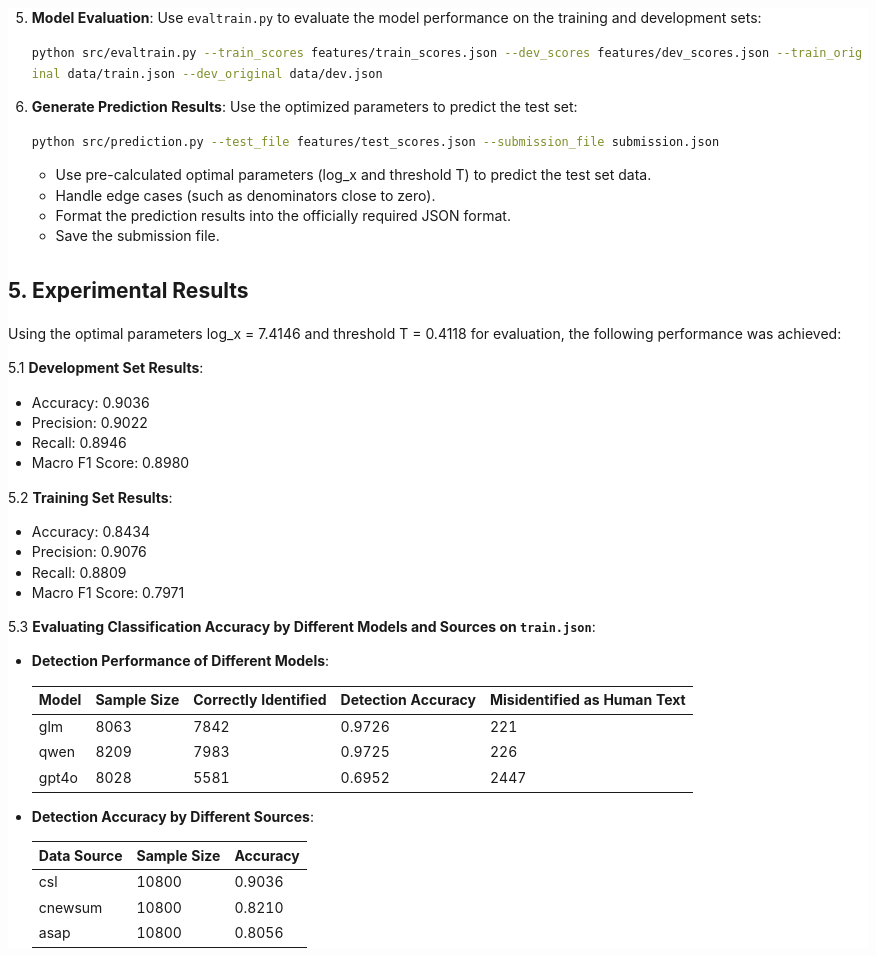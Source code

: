 5.  **Model Evaluation**: Use `evaltrain.py` to evaluate the model performance on the training and development sets:

    ```bash
    python src/evaltrain.py --train_scores features/train_scores.json --dev_scores features/dev_scores.json --train_original data/train.json --dev_original data/dev.json
    ```

6.  **Generate Prediction Results**: Use the optimized parameters to predict the test set:

    ```bash
    python src/prediction.py --test_file features/test_scores.json --submission_file submission.json
    ```

    *   Use pre-calculated optimal parameters (log\_x and threshold T) to predict the test set data.
    *   Handle edge cases (such as denominators close to zero).
    *   Format the prediction results into the officially required JSON format.
    *   Save the submission file.

## 5. Experimental Results

Using the optimal parameters log\_x = 7.4146 and threshold T = 0.4118 for evaluation, the following performance was achieved:

5.1 **Development Set Results**:

*   Accuracy: 0.9036
*   Precision: 0.9022
*   Recall: 0.8946
*   Macro F1 Score: 0.8980

5.2 **Training Set Results**:

*   Accuracy: 0.8434
*   Precision: 0.9076
*   Recall: 0.8809
*   Macro F1 Score: 0.7971

5.3 **Evaluating Classification Accuracy by Different Models and Sources on `train.json`**:

*   **Detection Performance of Different Models**:

    | Model   | Sample Size | Correctly Identified | Detection Accuracy | Misidentified as Human Text |
    | ------- | ----------- | -------------------- | ------------------ | ------------------------- |
    | glm     | 8063        | 7842                 | 0.9726             | 221                       |
    | qwen    | 8209        | 7983                 | 0.9725             | 226                       |
    | gpt4o   | 8028        | 5581                 | 0.6952             | 2447                      |

*   **Detection Accuracy by Different Sources**:

    | Data Source | Sample Size | Accuracy |
    | ----------- | ----------- | -------- |
    | csl         | 10800       | 0.9036   |
    | cnewsum     | 10800       | 0.8210   |
    | asap        | 10800       | 0.8056   |
